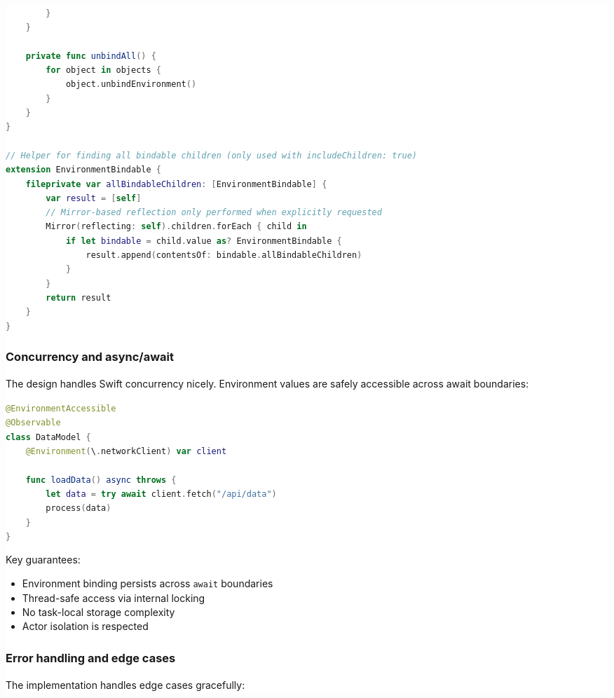 ```swift
        }
    }
    
    private func unbindAll() {
        for object in objects {
            object.unbindEnvironment()
        }
    }
}

// Helper for finding all bindable children (only used with includeChildren: true)
extension EnvironmentBindable {
    fileprivate var allBindableChildren: [EnvironmentBindable] {
        var result = [self]
        // Mirror-based reflection only performed when explicitly requested
        Mirror(reflecting: self).children.forEach { child in
            if let bindable = child.value as? EnvironmentBindable {
                result.append(contentsOf: bindable.allBindableChildren)
            }
        }
        return result
    }
}
```

### Concurrency and async/await

The design handles Swift concurrency nicely. Environment values are safely accessible across await boundaries:

```swift
@EnvironmentAccessible
@Observable
class DataModel {
    @Environment(\.networkClient) var client
    
    func loadData() async throws {
        let data = try await client.fetch("/api/data")
        process(data)
    }
}
```

Key guarantees:
- Environment binding persists across `await` boundaries
- Thread-safe access via internal locking
- No task-local storage complexity
- Actor isolation is respected

### Error handling and edge cases

The implementation handles edge cases gracefully:
